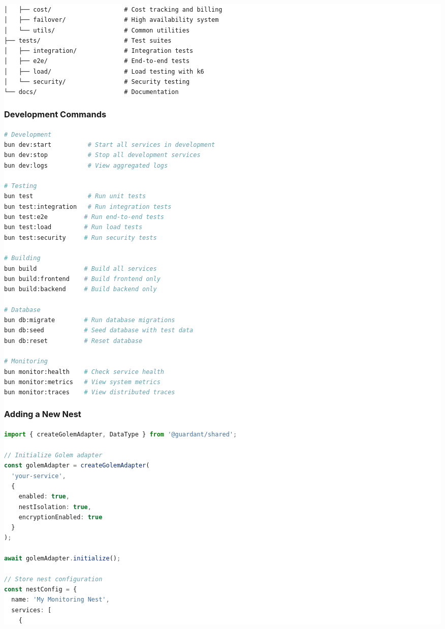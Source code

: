 ```
│   ├── cost/                    # Cost tracking and billing
│   ├── failover/                # High availability system
│   └── utils/                   # Common utilities
├── tests/                       # Test suites
│   ├── integration/             # Integration tests
│   ├── e2e/                     # End-to-end tests
│   ├── load/                    # Load testing with k6
│   └── security/                # Security testing
└── docs/                        # Documentation
```

### Development Commands

```bash
# Development
bun dev:start          # Start all services in development
bun dev:stop           # Stop all development services
bun dev:logs           # View aggregated logs

# Testing
bun test               # Run unit tests
bun test:integration   # Run integration tests
bun test:e2e          # Run end-to-end tests
bun test:load         # Run load tests
bun test:security     # Run security tests

# Building
bun build             # Build all services
bun build:frontend    # Build frontend only
bun build:backend     # Build backend only

# Database
bun db:migrate        # Run database migrations
bun db:seed           # Seed database with test data
bun db:reset          # Reset database

# Monitoring
bun monitor:health    # Check service health
bun monitor:metrics   # View system metrics
bun monitor:traces    # View distributed traces
```

### Adding a New Nest

```typescript
import { createGolemAdapter, DataType } from '@guardant/shared';

// Initialize Golem adapter
const golemAdapter = createGolemAdapter(
  'your-service',
  {
    enabled: true,
    nestIsolation: true,
    encryptionEnabled: true
  }
);

await golemAdapter.initialize();

// Store nest configuration
const nestConfig = {
  name: 'My Monitoring Nest',
  services: [
    {
```